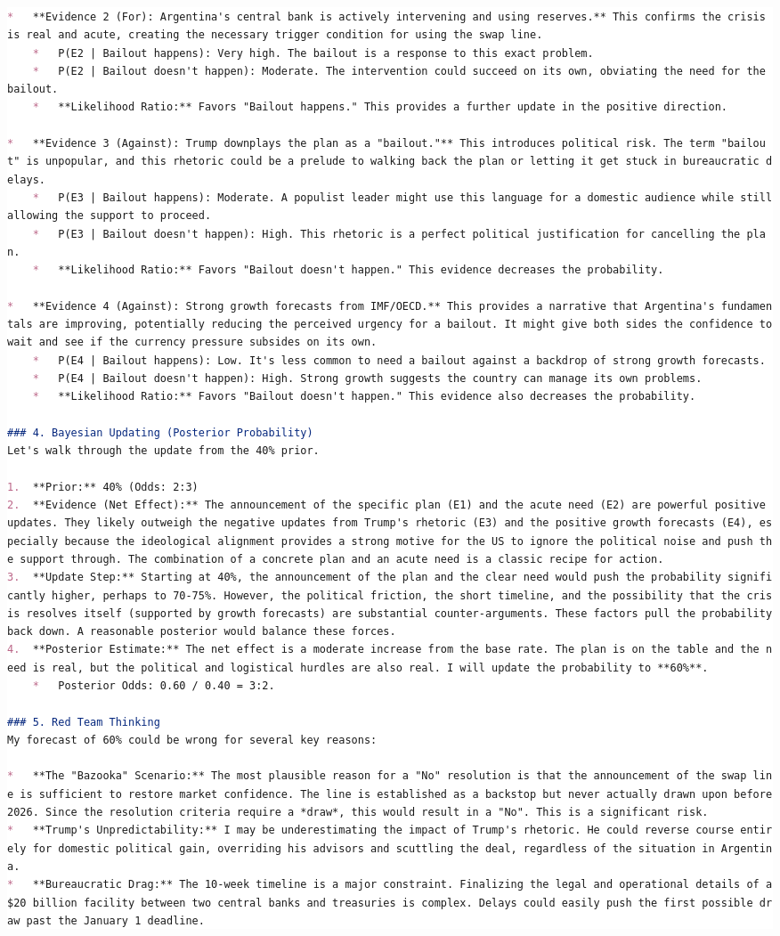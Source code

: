 ```md
*   **Evidence 2 (For): Argentina's central bank is actively intervening and using reserves.** This confirms the crisis is real and acute, creating the necessary trigger condition for using the swap line.
    *   P(E2 | Bailout happens): Very high. The bailout is a response to this exact problem.
    *   P(E2 | Bailout doesn't happen): Moderate. The intervention could succeed on its own, obviating the need for the bailout.
    *   **Likelihood Ratio:** Favors "Bailout happens." This provides a further update in the positive direction.

*   **Evidence 3 (Against): Trump downplays the plan as a "bailout."** This introduces political risk. The term "bailout" is unpopular, and this rhetoric could be a prelude to walking back the plan or letting it get stuck in bureaucratic delays.
    *   P(E3 | Bailout happens): Moderate. A populist leader might use this language for a domestic audience while still allowing the support to proceed.
    *   P(E3 | Bailout doesn't happen): High. This rhetoric is a perfect political justification for cancelling the plan.
    *   **Likelihood Ratio:** Favors "Bailout doesn't happen." This evidence decreases the probability.

*   **Evidence 4 (Against): Strong growth forecasts from IMF/OECD.** This provides a narrative that Argentina's fundamentals are improving, potentially reducing the perceived urgency for a bailout. It might give both sides the confidence to wait and see if the currency pressure subsides on its own.
    *   P(E4 | Bailout happens): Low. It's less common to need a bailout against a backdrop of strong growth forecasts.
    *   P(E4 | Bailout doesn't happen): High. Strong growth suggests the country can manage its own problems.
    *   **Likelihood Ratio:** Favors "Bailout doesn't happen." This evidence also decreases the probability.

### 4. Bayesian Updating (Posterior Probability)
Let's walk through the update from the 40% prior.

1.  **Prior:** 40% (Odds: 2:3)
2.  **Evidence (Net Effect):** The announcement of the specific plan (E1) and the acute need (E2) are powerful positive updates. They likely outweigh the negative updates from Trump's rhetoric (E3) and the positive growth forecasts (E4), especially because the ideological alignment provides a strong motive for the US to ignore the political noise and push the support through. The combination of a concrete plan and an acute need is a classic recipe for action.
3.  **Update Step:** Starting at 40%, the announcement of the plan and the clear need would push the probability significantly higher, perhaps to 70-75%. However, the political friction, the short timeline, and the possibility that the crisis resolves itself (supported by growth forecasts) are substantial counter-arguments. These factors pull the probability back down. A reasonable posterior would balance these forces.
4.  **Posterior Estimate:** The net effect is a moderate increase from the base rate. The plan is on the table and the need is real, but the political and logistical hurdles are also real. I will update the probability to **60%**.
    *   Posterior Odds: 0.60 / 0.40 = 3:2.

### 5. Red Team Thinking
My forecast of 60% could be wrong for several key reasons:

*   **The "Bazooka" Scenario:** The most plausible reason for a "No" resolution is that the announcement of the swap line is sufficient to restore market confidence. The line is established as a backstop but never actually drawn upon before 2026. Since the resolution criteria require a *draw*, this would result in a "No". This is a significant risk.
*   **Trump's Unpredictability:** I may be underestimating the impact of Trump's rhetoric. He could reverse course entirely for domestic political gain, overriding his advisors and scuttling the deal, regardless of the situation in Argentina.
*   **Bureaucratic Drag:** The 10-week timeline is a major constraint. Finalizing the legal and operational details of a $20 billion facility between two central banks and treasuries is complex. Delays could easily push the first possible draw past the January 1 deadline.

```